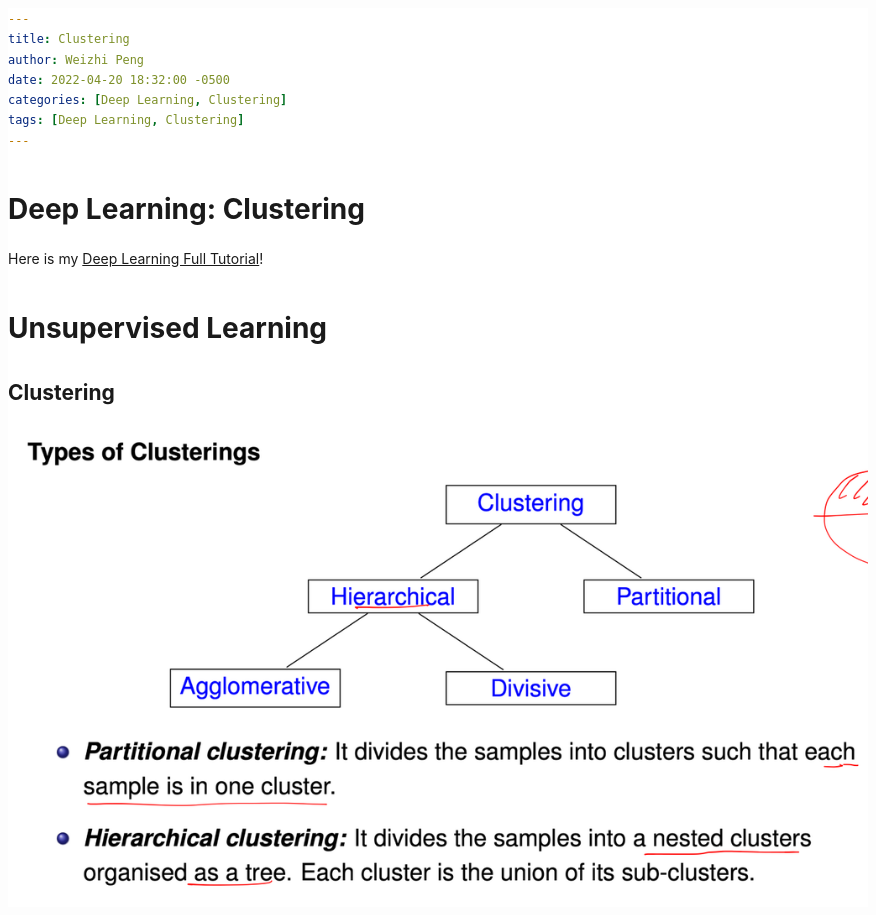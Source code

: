 ```yaml
---
title: Clustering
author: Weizhi Peng
date: 2022-04-20 18:32:00 -0500
categories: [Deep Learning, Clustering]
tags: [Deep Learning, Clustering]
---
```



# Deep Learning: Clustering
Here is my [Deep Learning Full Tutorial](https://pengwz.info/categories/deep-learning/)!


# Unsupervised Learning

## Clustering

![Screen Shot 2022-05-14 at 17.30.38.png](https://raw.githubusercontent.com/wzptech/wzptech.github.io/main/assets/post-images/Week%2010%20Clustering%206fcbc345c23d4d2c89c4c969e19737ee/Screen_Shot_2022-05-14_at_17.30.38.png)
